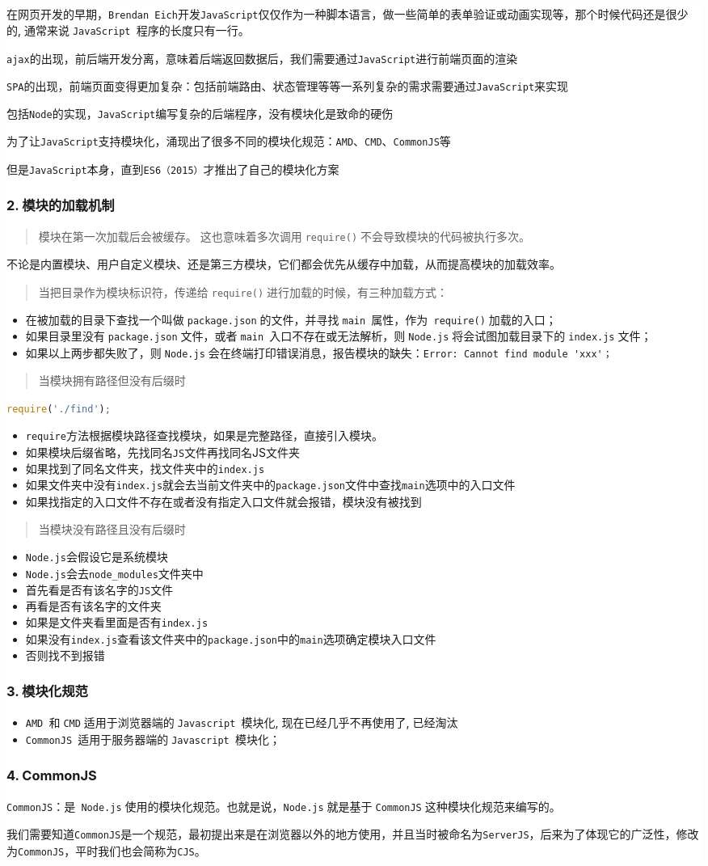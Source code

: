 在网页开发的早期，`Brendan Eich`开发`JavaScript`仅仅作为一种脚本语言，做一些简单的表单验证或动画实现等，那个时候代码还是很少的, 通常来说 `JavaScript `程序的长度只有一行。

`ajax`的出现，前后端开发分离，意味着后端返回数据后，我们需要通过`JavaScript`进行前端页面的渲染

`SPA`的出现，前端页面变得更加复杂：包括前端路由、状态管理等等一系列复杂的需求需要通过`JavaScript`来实现

包括`Node`的实现，`JavaScript`编写复杂的后端程序，没有模块化是致命的硬伤

为了让`JavaScript`支持模块化，涌现出了很多不同的模块化规范：`AMD`、`CMD`、`CommonJS`等

但是`JavaScript`本身，直到`ES6（2015）`才推出了自己的模块化方案

### 2. 模块的加载机制

> 模块在第一次加载后会被缓存。 这也意味着多次调用 `require()` 不会导致模块的代码被执行多次。

不论是内置模块、用户自定义模块、还是第三方模块，它们都会优先从缓存中加载，从而提高模块的加载效率。

> 当把目录作为模块标识符，传递给 `require()` 进行加载的时候，有三种加载方式：

- 在被加载的目录下查找一个叫做 `package.json` 的文件，并寻找 `main `属性，作为` require()` 加载的入口；
- 如果目录里没有 `package.json` 文件，或者 `main `入口不存在或无法解析，则 `Node.js` 将会试图加载目录下的 `index.js` 文件；
- 如果以上两步都失败了，则 `Node.js` 会在终端打印错误消息，报告模块的缺失：`Error: Cannot find module 'xxx'；`

> 当模块拥有路径但没有后缀时

```js
require('./find');
```

- `require`方法根据模块路径查找模块，如果是完整路径，直接引入模块。
- 如果模块后缀省略，先找同名`JS`文件再找同名JS文件夹
- 如果找到了同名文件夹，找文件夹中的`index.js`
- 如果文件夹中没有`index.js`就会去当前文件夹中的`package.json`文件中查找`main`选项中的入口文件
- 如果找指定的入口文件不存在或者没有指定入口文件就会报错，模块没有被找到

> 当模块没有路径且没有后缀时

- `Node.js`会假设它是系统模块
- `Node.js`会去`node_modules`文件夹中
- 首先看是否有该名字的`JS`文件
- 再看是否有该名字的文件夹
- 如果是文件夹看里面是否有`index.js`
- 如果没有`index.js`查看该文件夹中的`package.json`中的`main`选项确定模块入口文件
- 否则找不到报错

### 3. 模块化规范

- `AMD `和 `CMD` 适用于浏览器端的 `Javascript `模块化, 现在已经几乎不再使用了, 已经淘汰
- `CommonJS `适用于服务器端的 `Javascript `模块化；

### 4. CommonJS

`CommonJS`：是` Node.js` 使用的模块化规范。也就是说，`Node.js` 就是基于 `CommonJS` 这种模块化规范来编写的。

我们需要知道`CommonJS`是一个规范，最初提出来是在浏览器以外的地方使用，并且当时被命名为`ServerJS`，后来为了体现它的广泛性，修改为`CommonJS`，平时我们也会简称为`CJS`。

